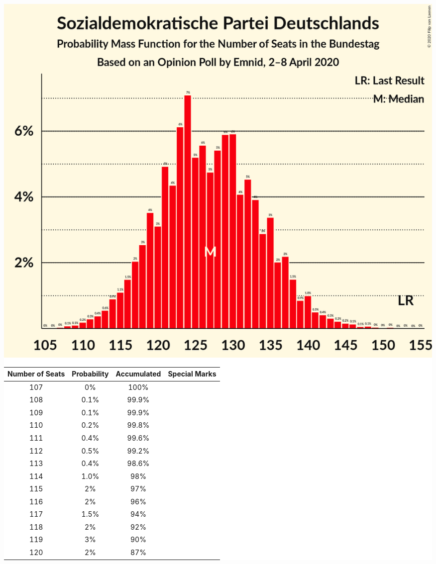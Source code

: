 ![Graph with seats probability mass function not yet produced](2020-04-08-Emnid-seats-pmf-sozialdemokratischeparteideutschlands.png "Seats Probability Mass Function")

| Number of Seats | Probability | Accumulated | Special Marks |
|:---------------:|:-----------:|:-----------:|:-------------:|
| 107 | 0% | 100% |  |
| 108 | 0.1% | 99.9% |  |
| 109 | 0.1% | 99.9% |  |
| 110 | 0.2% | 99.8% |  |
| 111 | 0.4% | 99.6% |  |
| 112 | 0.5% | 99.2% |  |
| 113 | 0.4% | 98.6% |  |
| 114 | 1.0% | 98% |  |
| 115 | 2% | 97% |  |
| 116 | 2% | 96% |  |
| 117 | 1.5% | 94% |  |
| 118 | 2% | 92% |  |
| 119 | 3% | 90% |  |
| 120 | 2% | 87% |  |